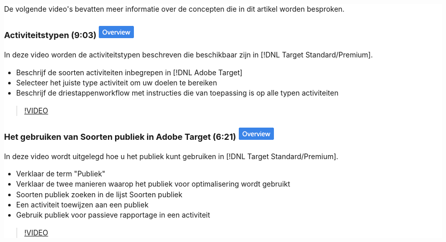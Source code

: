 De volgende video&#39;s bevatten meer informatie over de concepten die in dit artikel worden besproken.

### Activiteitstypen (9:03) ![Overzichtsbadge](/help/assets/overview.png)

In deze video worden de activiteitstypen beschreven die beschikbaar zijn in [!DNL Target Standard/Premium].

* Beschrijf de soorten activiteiten inbegrepen in [!DNL Adobe Target]
* Selecteer het juiste type activiteit om uw doelen te bereiken
* Beschrijf de driestappenworkflow met instructies die van toepassing is op alle typen activiteiten

>[!VIDEO](https://video.tv.adobe.com/v/17386)

### Het gebruiken van Soorten publiek in Adobe Target (6:21) ![Overzichtsbadge](/help/assets/overview.png)

In deze video wordt uitgelegd hoe u het publiek kunt gebruiken in [!DNL Target Standard/Premium].

* Verklaar de term &quot;Publiek&quot;
* Verklaar de twee manieren waarop het publiek voor optimalisering wordt gebruikt
* Soorten publiek zoeken in de lijst Soorten publiek
* Een activiteit toewijzen aan een publiek
* Gebruik publiek voor passieve rapportage in een activiteit

>[!VIDEO](https://video.tv.adobe.com/v/17398)
